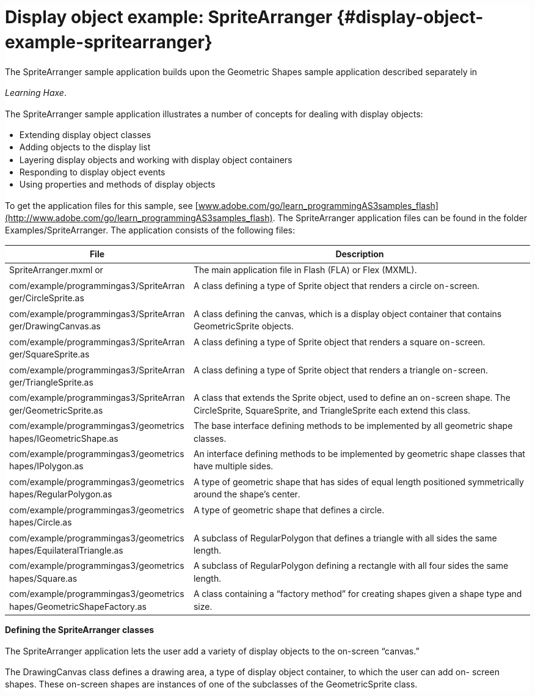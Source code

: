 # Display object example: SpriteArranger {#display-object-example-spritearranger}

The SpriteArranger sample application builds upon the Geometric Shapes sample application described separately in

_Learning Haxe_.

The SpriteArranger sample application illustrates a number of concepts for dealing with display objects:

*   Extending display object classes
*   Adding objects to the display list
*   Layering display objects and working with display object containers
*   Responding to display object events
*   Using properties and methods of display objects

To get the application files for this sample, see [www.adobe.com/go/learn_programmingAS3samples_flash](http://www.adobe.com/go/learn_programmingAS3samples_flash). The SpriteArranger application files can be found in the folder Examples/SpriteArranger. The application consists of the following files:

| **File** | **Description** |
| --- | --- |
| SpriteArranger.mxml or | The main application file in Flash (FLA) or Flex (MXML). |
| com/example/programmingas3/SpriteArranger/CircleSprite.as | A class defining a type of Sprite object that renders a circle on-screen. |
| com/example/programmingas3/SpriteArranger/DrawingCanvas.as | A class defining the canvas, which is a display object container that contains GeometricSprite objects. |
| com/example/programmingas3/SpriteArranger/SquareSprite.as | A class defining a type of Sprite object that renders a square on-screen. |
| com/example/programmingas3/SpriteArranger/TriangleSprite.as | A class defining a type of Sprite object that renders a triangle on-screen. |
| com/example/programmingas3/SpriteArranger/GeometricSprite.as | A class that extends the Sprite object, used to define an on-screen shape. The CircleSprite, SquareSprite, and TriangleSprite each extend this class. |
| com/example/programmingas3/geometricshapes/IGeometricShape.as | The base interface defining methods to be implemented by all geometric shape classes. |
| com/example/programmingas3/geometricshapes/IPolygon.as | An interface defining methods to be implemented by geometric shape classes that have multiple sides. |
| com/example/programmingas3/geometricshapes/RegularPolygon.as | A type of geometric shape that has sides of equal length positioned symmetrically around the shape’s center. |
| com/example/programmingas3/geometricshapes/Circle.as | A type of geometric shape that defines a circle. |
| com/example/programmingas3/geometricshapes/EquilateralTriangle.as | A subclass of RegularPolygon that defines a triangle with all sides the same length. |
| com/example/programmingas3/geometricshapes/Square.as | A subclass of RegularPolygon defining a rectangle with all four sides the same length. |
| com/example/programmingas3/geometricshapes/GeometricShapeFactory.as | A class containing a “factory method” for creating shapes given a shape type and size. |

**Defining the SpriteArranger classes**

The SpriteArranger application lets the user add a variety of display objects to the on-screen “canvas.”

The DrawingCanvas class defines a drawing area, a type of display object container, to which the user can add on- screen shapes. These on-screen shapes are instances of one of the subclasses of the GeometricSprite class.
